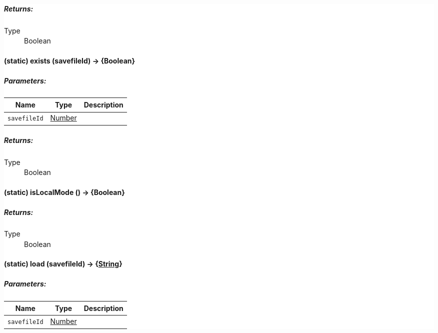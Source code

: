 <dl>
</dl>

##### Returns:

<dl>
                <dt> Type </dt>
                <dd>
                    <span>Boolean</span>
                </dd>
            </dl>

#### (static) exists (savefileId) → {Boolean}

##### Parameters:

| Name | Type | Description |
| --- | --- | --- |
| `savefileId` | [Number](Number.md) |  |

<dl>
</dl>

##### Returns:

<dl>
                <dt> Type </dt>
                <dd>
                    <span>Boolean</span>
                </dd>
            </dl>

#### (static) isLocalMode () → {Boolean}

<dl>
</dl>

##### Returns:

<dl>
                <dt> Type </dt>
                <dd>
                    <span>Boolean</span>
                </dd>
            </dl>

#### (static) load (savefileId) → {[String](String.md)}

##### Parameters:

| Name | Type | Description |
| --- | --- | --- |
| `savefileId` | [Number](Number.md) |  |
